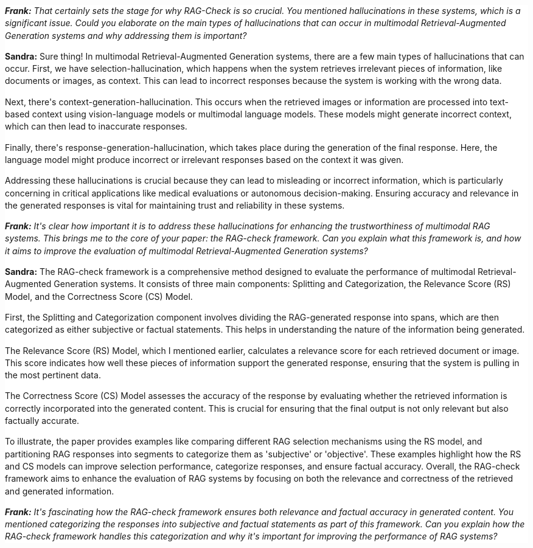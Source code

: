 _**Frank:** That certainly sets the stage for why RAG-Check is so crucial. You mentioned hallucinations in these systems, which is a significant issue. Could you elaborate on the main types of hallucinations that can occur in multimodal Retrieval-Augmented Generation systems and why addressing them is important?_

**Sandra:** Sure thing! In multimodal Retrieval-Augmented Generation systems, there are a few main types of hallucinations that can occur. First, we have selection-hallucination, which happens when the system retrieves irrelevant pieces of information, like documents or images, as context. This can lead to incorrect responses because the system is working with the wrong data.

Next, there's context-generation-hallucination. This occurs when the retrieved images or information are processed into text-based context using vision-language models or multimodal language models. These models might generate incorrect context, which can then lead to inaccurate responses.

Finally, there's response-generation-hallucination, which takes place during the generation of the final response. Here, the language model might produce incorrect or irrelevant responses based on the context it was given.

Addressing these hallucinations is crucial because they can lead to misleading or incorrect information, which is particularly concerning in critical applications like medical evaluations or autonomous decision-making. Ensuring accuracy and relevance in the generated responses is vital for maintaining trust and reliability in these systems.

_**Frank:** It's clear how important it is to address these hallucinations for enhancing the trustworthiness of multimodal RAG systems. This brings me to the core of your paper: the RAG-check framework. Can you explain what this framework is, and how it aims to improve the evaluation of multimodal Retrieval-Augmented Generation systems?_

**Sandra:** The RAG-check framework is a comprehensive method designed to evaluate the performance of multimodal Retrieval-Augmented Generation systems. It consists of three main components: Splitting and Categorization, the Relevance Score (RS) Model, and the Correctness Score (CS) Model.

First, the Splitting and Categorization component involves dividing the RAG-generated response into spans, which are then categorized as either subjective or factual statements. This helps in understanding the nature of the information being generated.

The Relevance Score (RS) Model, which I mentioned earlier, calculates a relevance score for each retrieved document or image. This score indicates how well these pieces of information support the generated response, ensuring that the system is pulling in the most pertinent data.

The Correctness Score (CS) Model assesses the accuracy of the response by evaluating whether the retrieved information is correctly incorporated into the generated content. This is crucial for ensuring that the final output is not only relevant but also factually accurate.

To illustrate, the paper provides examples like comparing different RAG selection mechanisms using the RS model, and partitioning RAG responses into segments to categorize them as 'subjective' or 'objective'. These examples highlight how the RS and CS models can improve selection performance, categorize responses, and ensure factual accuracy. Overall, the RAG-check framework aims to enhance the evaluation of RAG systems by focusing on both the relevance and correctness of the retrieved and generated information.

_**Frank:** It's fascinating how the RAG-check framework ensures both relevance and factual accuracy in generated content. You mentioned categorizing the responses into subjective and factual statements as part of this framework. Can you explain how the RAG-check framework handles this categorization and why it's important for improving the performance of RAG systems?_
